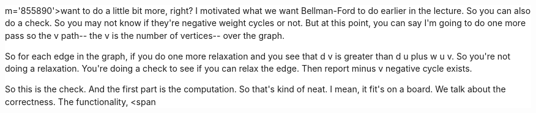   m='855890'>want</span> <span m='856070'>to do a</span> <span
  m='856110'>little</span> <span m='856290'>bit</span> <span
  m='856430'>more,</span> <span m='856800'>right?</span> <span
  m='857460'>I</span> <span m='857590'>motivated</span> <span
  m='859020'>what</span> <span m='859730'>we</span> <span m='859920'>want</span>
  <span m='860130'>Bellman-Ford</span> <span m='860770'>to</span> <span
  m='860860'>do</span> <span m='861950'>earlier</span> <span
  m='862220'>in</span> <span m='862310'>the</span> <span
  m='862390'>lecture.</span> <span m='863700'>So</span> <span
  m='863810'>you</span> <span m='863960'>can</span> <span m='864070'>also</span>
  <span m='864300'>do</span> <span m='864470'>a</span> <span
  m='864550'>check.</span> <span m='866010'>So</span> <span
  m='866170'>you</span> <span m='866280'>may</span> <span m='866350'>not</span>
  <span m='866570'>know</span> <span m='868220'>if</span> <span
  m='868290'>they're</span> <span m='868380'>negative</span> <span
  m='868970'>weight</span> <span m='869270'>cycles</span> <span
  m='869700'>or</span> <span m='869750'>not.</span> <span m='870750'>But</span>
  <span m='870880'>at</span> <span m='870960'>this</span> <span
  m='871160'>point,</span> <span m='871710'>you</span> <span
  m='871910'>can</span> <span m='872030'>say</span> <span m='872390'>I'm</span>
  <span m='872520'>going</span> <span m='872630'>to</span> <span
  m='872690'>do</span> <span m='872820'>one</span> <span m='873270'>more</span>
  <span m='874320'>pass</span> <span m='874900'>so</span> <span
  m='875110'>the</span> <span m='875910'>v</span> <span m='876310'>path--</span>
  <span m='876670'>the</span> <span m='876930'>v</span> <span m='877190'>is
  the</span> <span m='877470'>number</span> <span m='877690'>of</span> <span
  m='877750'>vertices--</span> <span m='880460'>over</span> <span
  m='880660'>the</span> <span m='880770'>graph.</span> </p><p><span
  m='881440'>So</span> <span m='881540'>for</span> <span m='881700'>each</span>
  <span m='882010'>edge</span> <span m='882300'>in</span> <span
  m='882380'>the</span> <span m='882480'>graph,</span> <span
  m='885350'>if</span> <span m='885600'>you</span> <span m='886900'>do</span>
  <span m='887120'>one</span> <span m='887340'>more</span> <span
  m='887540'>relaxation</span> <span m='888940'>and</span> <span
  m='889080'>you</span> <span m='889200'>see</span> <span m='889510'>that</span>
  <span m='889790'>d</span> <span m='890160'>v is</span> <span
  m='890530'>greater</span> <span m='890980'>than</span> <span m='892150'>d
  u</span> <span m='892500'>plus</span> <span m='894740'>w</span> <span
  m='895133'>u</span> <span m='895526'>v.</span> <span m='895920'>So</span>
  <span m='896100'>you're</span> <span m='896180'>not</span> <span
  m='896320'>doing</span> <span m='896490'>a</span> <span
  m='896520'>relaxation.</span> <span m='897050'>You're</span> <span
  m='897180'>doing</span> <span m='897370'>a</span> <span
  m='897430'>check</span> <span m='897970'>to</span> <span m='898290'>see</span>
  <span m='898500'>if</span> <span m='898590'>you</span> <span
  m='898700'>can</span> <span m='898830'>relax</span> <span
  m='900780'>the</span> <span m='900930'>edge.</span> <span
  m='902180'>Then</span> <span m='903960'>report</span> <span
  m='905940'>minus</span> <span m='906350'>v</span> <span
  m='909400'>negative</span> <span m='909730'>cycle</span> <span
  m='910030'>exists.</span> </p><p><span m='911860'>So</span> <span
  m='912010'>this</span> <span m='913950'>is</span> <span m='914150'>the</span>
  <span m='914260'>check.</span> <span m='915930'>And</span> <span
  m='916310'>the</span> <span m='916430'>first</span> <span
  m='916680'>part</span> <span m='916900'>is</span> <span m='917010'>the</span>
  <span m='917430'>computation.</span> <span m='922310'>So</span> <span
  m='922450'>that's</span> <span m='922610'>kind</span> <span
  m='922730'>of</span> <span m='922770'>neat.</span> <span m='923290'>I</span>
  <span m='923370'>mean,</span> <span m='923470'>it</span> <span
  m='923580'>fit's</span> <span m='923730'>on</span> <span m='923820'>a</span>
  <span m='923870'>board.</span> <span m='926720'>We</span> <span
  m='926860'>talk</span> <span m='927030'>about</span> <span
  m='927210'>the</span> <span m='927270'>correctness.</span> <span
  m='929140'>The</span> <span m='929220'>functionality,</span> <span